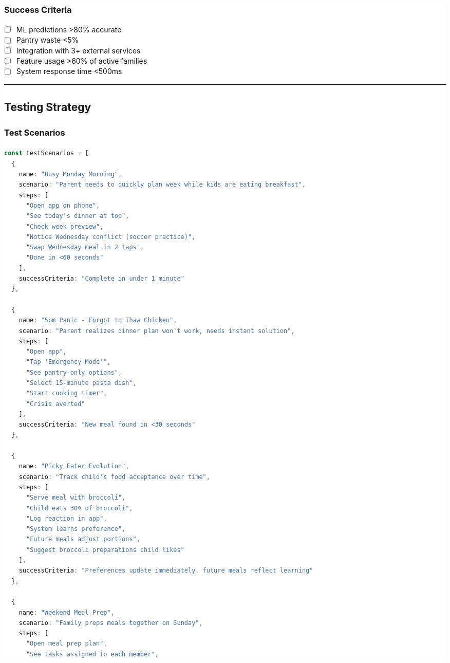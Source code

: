 ### Success Criteria
- [ ] ML predictions >80% accurate
- [ ] Pantry waste <5%
- [ ] Integration with 3+ external services
- [ ] Feature usage >60% of active families
- [ ] System response time <500ms

---

## Testing Strategy

### Test Scenarios

```typescript
const testScenarios = [
  {
    name: "Busy Monday Morning",
    scenario: "Parent needs to quickly plan week while kids are eating breakfast",
    steps: [
      "Open app on phone",
      "See today's dinner at top",
      "Check week preview",
      "Notice Wednesday conflict (soccer practice)",
      "Swap Wednesday meal in 2 taps",
      "Done in <60 seconds"
    ],
    successCriteria: "Complete in under 1 minute"
  },
  
  {
    name: "5pm Panic - Forgot to Thaw Chicken",
    scenario: "Parent realizes dinner plan won't work, needs instant solution",
    steps: [
      "Open app",
      "Tap 'Emergency Mode'",
      "See pantry-only options",
      "Select 15-minute pasta dish",
      "Start cooking timer",
      "Crisis averted"
    ],
    successCriteria: "New meal found in <30 seconds"
  },
  
  {
    name: "Picky Eater Evolution",
    scenario: "Track child's food acceptance over time",
    steps: [
      "Serve meal with broccoli",
      "Child eats 30% of broccoli",
      "Log reaction in app",
      "System learns preference",
      "Future meals adjust portions",
      "Suggest broccoli preparations child likes"
    ],
    successCriteria: "Preferences update immediately, future meals reflect learning"
  },
  
  {
    name: "Weekend Meal Prep",
    scenario: "Family preps meals together on Sunday",
    steps: [
      "Open meal prep plan",
      "See tasks assigned to each member",
```